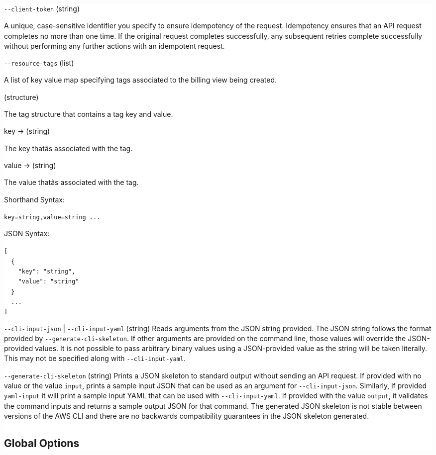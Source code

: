 `--client-token` (string)

A unique, case-sensitive identifier you specify to ensure idempotency of the request. Idempotency ensures that an API request completes no more than one time. If the original request completes successfully, any subsequent retries complete successfully without performing any further actions with an idempotent request.

`--resource-tags` (list)

A list of key value map specifying tags associated to the billing view being created.

(structure)

The tag structure that contains a tag key and value.

key -> (string)

The key thatâs associated with the tag.

value -> (string)

The value thatâs associated with the tag.

Shorthand Syntax:

```
key=string,value=string ...
```

JSON Syntax:

```
[
  {
    "key": "string",
    "value": "string"
  }
  ...
]
```

`--cli-input-json` | `--cli-input-yaml` (string)
Reads arguments from the JSON string provided. The JSON string follows the format provided by `--generate-cli-skeleton`. If other arguments are provided on the command line, those values will override the JSON-provided values. It is not possible to pass arbitrary binary values using a JSON-provided value as the string will be taken literally. This may not be specified along with `--cli-input-yaml`.

`--generate-cli-skeleton` (string)
Prints a JSON skeleton to standard output without sending an API request. If provided with no value or the value `input`, prints a sample input JSON that can be used as an argument for `--cli-input-json`. Similarly, if provided `yaml-input` it will print a sample input YAML that can be used with `--cli-input-yaml`. If provided with the value `output`, it validates the command inputs and returns a sample output JSON for that command. The generated JSON skeleton is not stable between versions of the AWS CLI and there are no backwards compatibility guarantees in the JSON skeleton generated.

## Global Options
